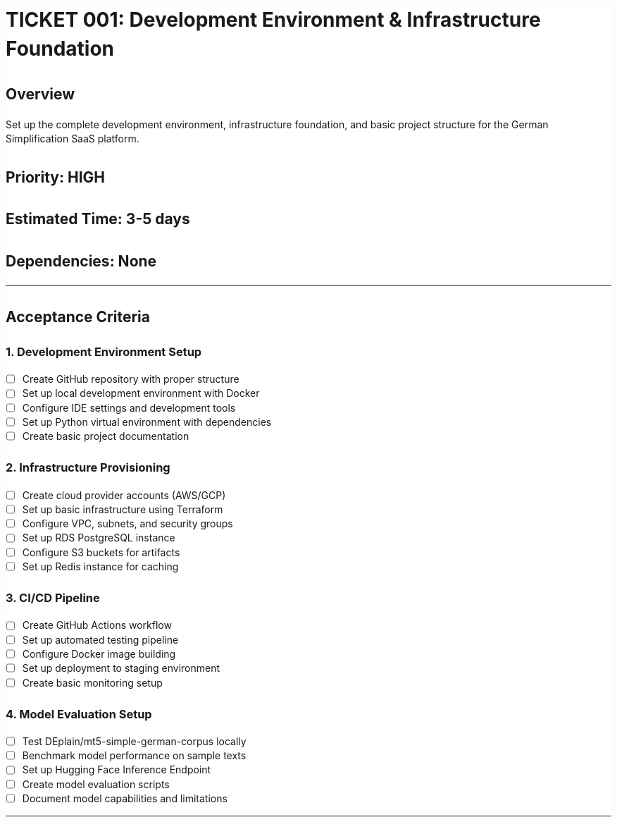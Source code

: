 # TICKET 001: Development Environment & Infrastructure Foundation

## Overview
Set up the complete development environment, infrastructure foundation, and basic project structure for the German Simplification SaaS platform.

## Priority: HIGH
## Estimated Time: 3-5 days
## Dependencies: None

---

## Acceptance Criteria

### 1. Development Environment Setup
- [ ] Create GitHub repository with proper structure
- [ ] Set up local development environment with Docker
- [ ] Configure IDE settings and development tools
- [ ] Set up Python virtual environment with dependencies
- [ ] Create basic project documentation

### 2. Infrastructure Provisioning
- [ ] Create cloud provider accounts (AWS/GCP)
- [ ] Set up basic infrastructure using Terraform
- [ ] Configure VPC, subnets, and security groups
- [ ] Set up RDS PostgreSQL instance
- [ ] Configure S3 buckets for artifacts
- [ ] Set up Redis instance for caching

### 3. CI/CD Pipeline
- [ ] Create GitHub Actions workflow
- [ ] Set up automated testing pipeline
- [ ] Configure Docker image building
- [ ] Set up deployment to staging environment
- [ ] Create basic monitoring setup

### 4. Model Evaluation Setup
- [ ] Test DEplain/mt5-simple-german-corpus locally
- [ ] Benchmark model performance on sample texts
- [ ] Set up Hugging Face Inference Endpoint
- [ ] Create model evaluation scripts
- [ ] Document model capabilities and limitations

---
